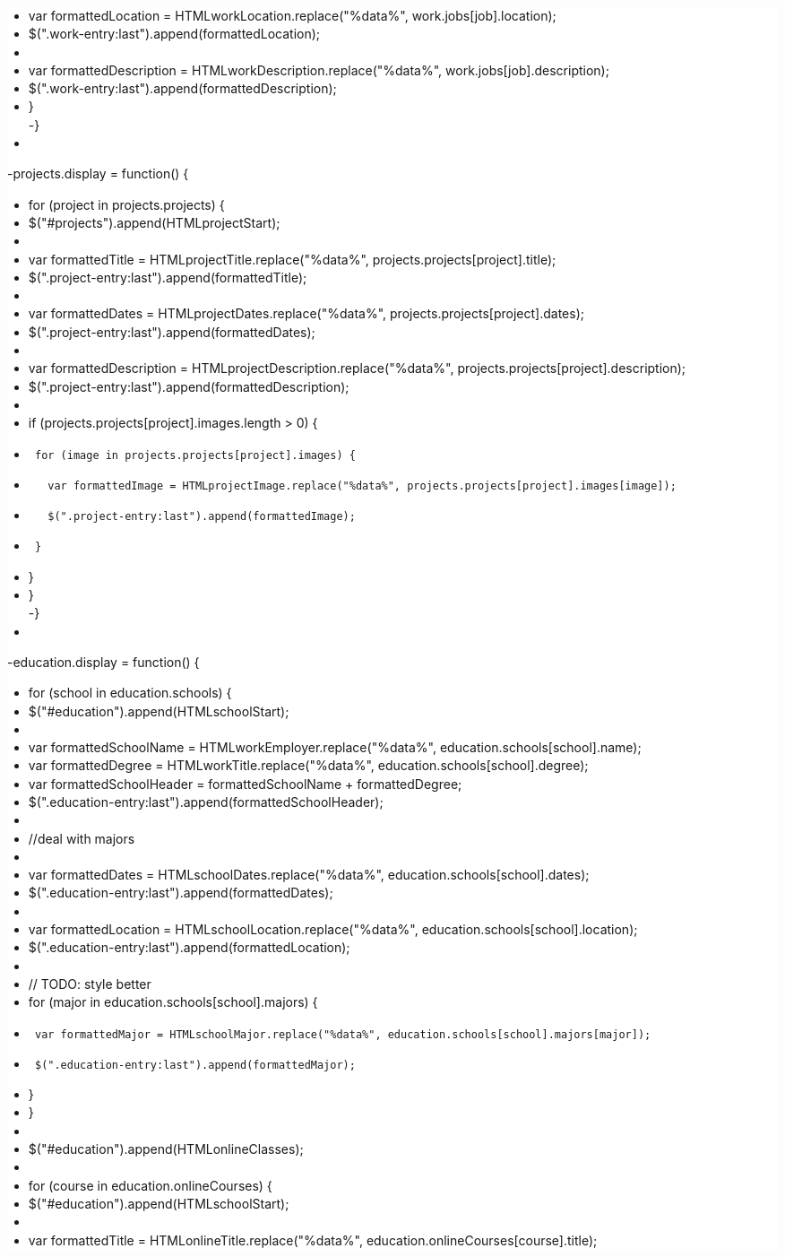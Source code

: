 -    var formattedLocation = HTMLworkLocation.replace("%data%", work.jobs[job].location);		
-    $(".work-entry:last").append(formattedLocation);		
-		
-    var formattedDescription = HTMLworkDescription.replace("%data%", work.jobs[job].description);		
-    $(".work-entry:last").append(formattedDescription);		
-  }		
-}		
-		
-projects.display = function() {		
-  for (project in projects.projects) {		
-    $("#projects").append(HTMLprojectStart);		
-		
-    var formattedTitle = HTMLprojectTitle.replace("%data%", projects.projects[project].title);		
-    $(".project-entry:last").append(formattedTitle);		
-		
-    var formattedDates = HTMLprojectDates.replace("%data%", projects.projects[project].dates);		
-    $(".project-entry:last").append(formattedDates);		
-		
-    var formattedDescription = HTMLprojectDescription.replace("%data%", projects.projects[project].description);		
-    $(".project-entry:last").append(formattedDescription);		
-		
-    if (projects.projects[project].images.length > 0) {		
-      for (image in projects.projects[project].images) {		
-        var formattedImage = HTMLprojectImage.replace("%data%", projects.projects[project].images[image]);		
-        $(".project-entry:last").append(formattedImage);		
-      }		
-    }		
-  }		
-}		
-		
-education.display = function() {		
-  for (school in education.schools) {		
-    $("#education").append(HTMLschoolStart);		
-		
-    var formattedSchoolName = HTMLworkEmployer.replace("%data%", education.schools[school].name);		
-    var formattedDegree = HTMLworkTitle.replace("%data%", education.schools[school].degree);		
-    var formattedSchoolHeader = formattedSchoolName + formattedDegree;		
-    $(".education-entry:last").append(formattedSchoolHeader);		
-		
-    //deal with majors		
-		
-    var formattedDates = HTMLschoolDates.replace("%data%", education.schools[school].dates);		
-    $(".education-entry:last").append(formattedDates);		
-		
-    var formattedLocation = HTMLschoolLocation.replace("%data%", education.schools[school].location);		
-    $(".education-entry:last").append(formattedLocation);		
-		
-    // TODO: style better		
-    for (major in education.schools[school].majors) {		
-      var formattedMajor = HTMLschoolMajor.replace("%data%", education.schools[school].majors[major]);		
-      $(".education-entry:last").append(formattedMajor);		
-    }		
-  }		
-  		
-  $("#education").append(HTMLonlineClasses);		
-		
-  for (course in education.onlineCourses) {		
-    $("#education").append(HTMLschoolStart);		
-		
-    var formattedTitle = HTMLonlineTitle.replace("%data%", education.onlineCourses[course].title);		